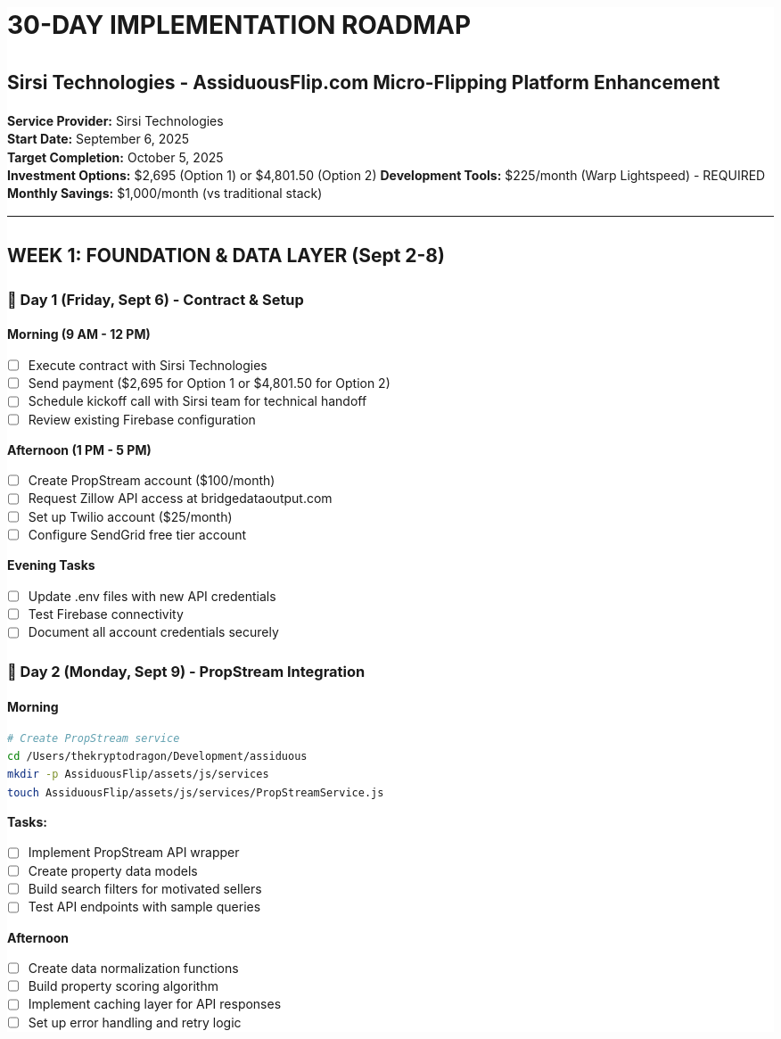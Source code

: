 # 30-DAY IMPLEMENTATION ROADMAP
## Sirsi Technologies - AssiduousFlip.com Micro-Flipping Platform Enhancement

**Service Provider:** Sirsi Technologies  
**Start Date:** September 6, 2025  
**Target Completion:** October 5, 2025  
**Investment Options:** $2,695 (Option 1) or $4,801.50 (Option 2)
**Development Tools:** $225/month (Warp Lightspeed) - REQUIRED
**Monthly Savings:** $1,000/month (vs traditional stack)

---

## WEEK 1: FOUNDATION & DATA LAYER (Sept 2-8)

### 📅 Day 1 (Friday, Sept 6) - Contract & Setup
**Morning (9 AM - 12 PM)**
- [ ] Execute contract with Sirsi Technologies
- [ ] Send payment ($2,695 for Option 1 or $4,801.50 for Option 2)
- [ ] Schedule kickoff call with Sirsi team for technical handoff
- [ ] Review existing Firebase configuration

**Afternoon (1 PM - 5 PM)**
- [ ] Create PropStream account ($100/month)
- [ ] Request Zillow API access at bridgedataoutput.com
- [ ] Set up Twilio account ($25/month)
- [ ] Configure SendGrid free tier account

**Evening Tasks**
- [ ] Update .env files with new API credentials
- [ ] Test Firebase connectivity
- [ ] Document all account credentials securely

### 📅 Day 2 (Monday, Sept 9) - PropStream Integration
**Morning**
```bash
# Create PropStream service
cd /Users/thekryptodragon/Development/assiduous
mkdir -p AssiduousFlip/assets/js/services
touch AssiduousFlip/assets/js/services/PropStreamService.js
```

**Tasks:**
- [ ] Implement PropStream API wrapper
- [ ] Create property data models
- [ ] Build search filters for motivated sellers
- [ ] Test API endpoints with sample queries

**Afternoon**
- [ ] Create data normalization functions
- [ ] Build property scoring algorithm
- [ ] Implement caching layer for API responses
- [ ] Set up error handling and retry logic
